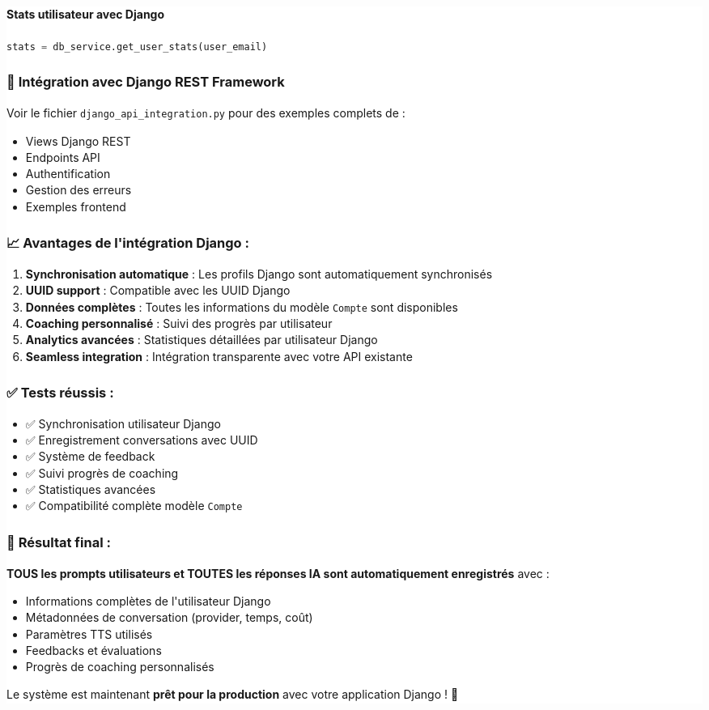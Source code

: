 #### Stats utilisateur avec Django
```python
stats = db_service.get_user_stats(user_email)
```

### 🚀 **Intégration avec Django REST Framework**

Voir le fichier `django_api_integration.py` pour des exemples complets de :
- Views Django REST
- Endpoints API
- Authentification
- Gestion des erreurs
- Exemples frontend

### 📈 **Avantages de l'intégration Django :**

1. **Synchronisation automatique** : Les profils Django sont automatiquement synchronisés
2. **UUID support** : Compatible avec les UUID Django
3. **Données complètes** : Toutes les informations du modèle `Compte` sont disponibles
4. **Coaching personnalisé** : Suivi des progrès par utilisateur
5. **Analytics avancées** : Statistiques détaillées par utilisateur Django
6. **Seamless integration** : Intégration transparente avec votre API existante

### ✅ **Tests réussis :**
- ✅ Synchronisation utilisateur Django
- ✅ Enregistrement conversations avec UUID
- ✅ Système de feedback
- ✅ Suivi progrès de coaching
- ✅ Statistiques avancées
- ✅ Compatibilité complète modèle `Compte`

### 🎯 **Résultat final :**

**TOUS les prompts utilisateurs et TOUTES les réponses IA sont automatiquement enregistrés** avec :
- Informations complètes de l'utilisateur Django
- Métadonnées de conversation (provider, temps, coût)
- Paramètres TTS utilisés
- Feedbacks et évaluations
- Progrès de coaching personnalisés

Le système est maintenant **prêt pour la production** avec votre application Django ! 🚀
